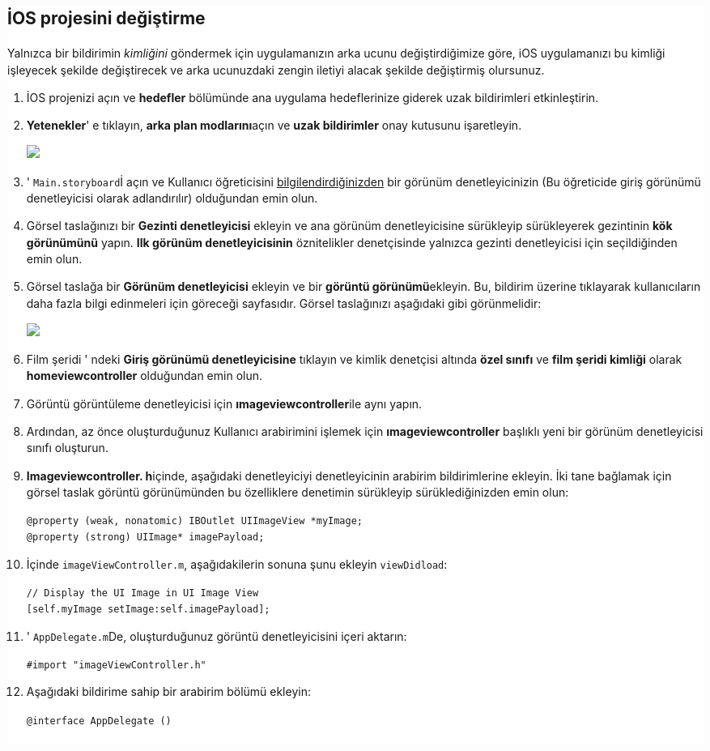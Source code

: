 ## <a name="modify-the-ios-project"></a>İOS projesini değiştirme

Yalnızca bir bildirimin *kimliğini* göndermek için uygulamanızın arka ucunu değiştirdiğimize göre, iOS uygulamanızı bu kimliği işleyecek şekilde değiştirecek ve arka ucunuzdaki zengin iletiyi alacak şekilde değiştirmiş olursunuz.

1. İOS projenizi açın ve **hedefler** bölümünde ana uygulama hedeflerinize giderek uzak bildirimleri etkinleştirin.
2. **Yetenekler**' e tıklayın, **arka plan modlarını**açın ve **uzak bildirimler** onay kutusunu işaretleyin.

    ![][IOS3]
3. ' `Main.storyboard`İ açın ve Kullanıcı öğreticisini [bilgilendirdiğinizden](notification-hubs-aspnet-backend-ios-apple-apns-notification.md) bir görünüm denetleyicinizin (Bu öğreticide giriş görünümü denetleyicisi olarak adlandırılır) olduğundan emin olun.
4. Görsel taslağınızı bir **Gezinti denetleyicisi** ekleyin ve ana görünüm denetleyicisine sürükleyip sürükleyerek gezintinin **kök görünümünü** yapın. **Ilk görünüm denetleyicisinin** öznitelikler denetçisinde yalnızca gezinti denetleyicisi için seçildiğinden emin olun.
5. Görsel taslağa bir **Görünüm denetleyicisi** ekleyin ve bir **görüntü görünümü**ekleyin. Bu, bildirim üzerine tıklayarak kullanıcıların daha fazla bilgi edinmeleri için göreceği sayfasıdır. Görsel taslağınızı aşağıdaki gibi görünmelidir:

    ![][IOS4]
6. Film şeridi ' ndeki **Giriş görünümü denetleyicisine** tıklayın ve kimlik denetçisi altında **özel sınıfı** ve **film şeridi kimliği** olarak **homeviewcontroller** olduğundan emin olun.
7. Görüntü görüntüleme denetleyicisi için **ımageviewcontroller**ile aynı yapın.
8. Ardından, az önce oluşturduğunuz Kullanıcı arabirimini işlemek için **ımageviewcontroller** başlıklı yeni bir görünüm denetleyicisi sınıfı oluşturun.
9. **Imageviewcontroller. h**içinde, aşağıdaki denetleyiciyi denetleyicinin arabirim bildirimlerine ekleyin. İki tane bağlamak için görsel taslak görüntü görünümünden bu özelliklere denetimin sürükleyip sürüklediğinizden emin olun:

    ```objc
    @property (weak, nonatomic) IBOutlet UIImageView *myImage;
    @property (strong) UIImage* imagePayload;
    ```
10. İçinde `imageViewController.m`, aşağıdakilerin sonuna şunu ekleyin `viewDidload`:

    ```objc
    // Display the UI Image in UI Image View
    [self.myImage setImage:self.imagePayload];
    ```
11. ' `AppDelegate.m`De, oluşturduğunuz görüntü denetleyicisini içeri aktarın:

    ```objc
    #import "imageViewController.h"
    ```
12. Aşağıdaki bildirime sahip bir arabirim bölümü ekleyin:

    ```objc
    @interface AppDelegate ()


[IOS1]: ./media/notification-hubs-aspnet-backend-ios-rich-push/rich-push-ios-1.png
[IOS2]: ./media/notification-hubs-aspnet-backend-ios-rich-push/rich-push-ios-2.png
[IOS3]: ./media/notification-hubs-aspnet-backend-ios-rich-push/rich-push-ios-3.png
[IOS4]: ./media/notification-hubs-aspnet-backend-ios-rich-push/rich-push-ios-4.png